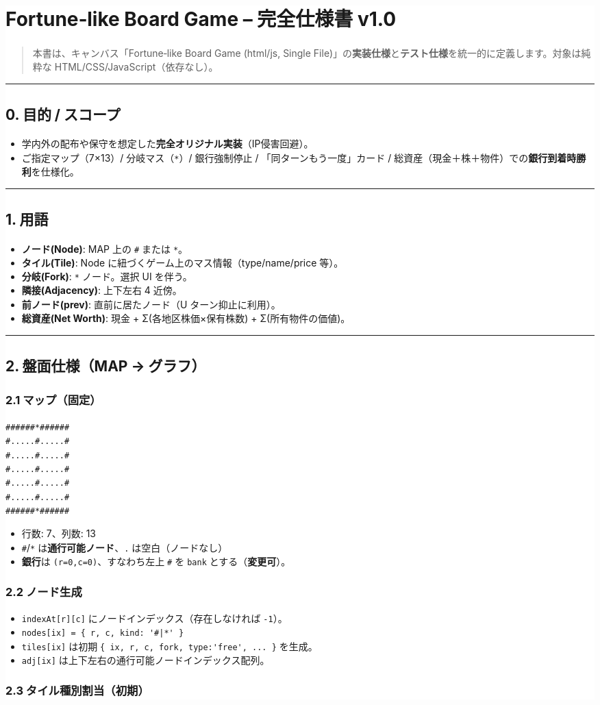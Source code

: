 # Fortune‑like Board Game – 完全仕様書 v1.0

> 本書は、キャンバス「Fortune‑like Board Game (html/js, Single File)」の**実装仕様**と**テスト仕様**を統一的に定義します。対象は純粋な HTML/CSS/JavaScript（依存なし）。

---

## 0. 目的 / スコープ

- 学内外の配布や保守を想定した**完全オリジナル実装**（IP侵害回避）。
- ご指定マップ（7×13）/ 分岐マス（`*`）/ 銀行強制停止 / 「同ターンもう一度」カード / 総資産（現金＋株＋物件）での**銀行到着時勝利**を仕様化。

---

## 1. 用語

- **ノード(Node)**: MAP 上の `#` または `*`。
- **タイル(Tile)**: Node に紐づくゲーム上のマス情報（type/name/price 等）。
- **分岐(Fork)**: `*` ノード。選択 UI を伴う。
- **隣接(Adjacency)**: 上下左右 4 近傍。
- **前ノード(prev)**: 直前に居たノード（U ターン抑止に利用）。
- **総資産(Net Worth)**: 現金 + Σ(各地区株価×保有株数) + Σ(所有物件の価値)。

---

## 2. 盤面仕様（MAP → グラフ）

### 2.1 マップ（固定）

```
######*######
#.....#.....#
#.....#.....#
#.....#.....#
#.....#.....#
#.....#.....#
######*######
```

- 行数: 7、列数: 13
- `#`/`*` は**通行可能ノード**、`.` は空白（ノードなし）
- **銀行**は `(r=0,c=0)`、すなわち左上 `#` を `bank` とする（**変更可**）。

### 2.2 ノード生成

- `indexAt[r][c]` にノードインデックス（存在しなければ `-1`）。
- `nodes[ix] = { r, c, kind: '#|*' }`
- `tiles[ix]` は初期 `{ ix, r, c, fork, type:'free', ... }` を生成。
- `adj[ix]` は上下左右の通行可能ノードインデックス配列。

### 2.3 タイル種別割当（初期）

